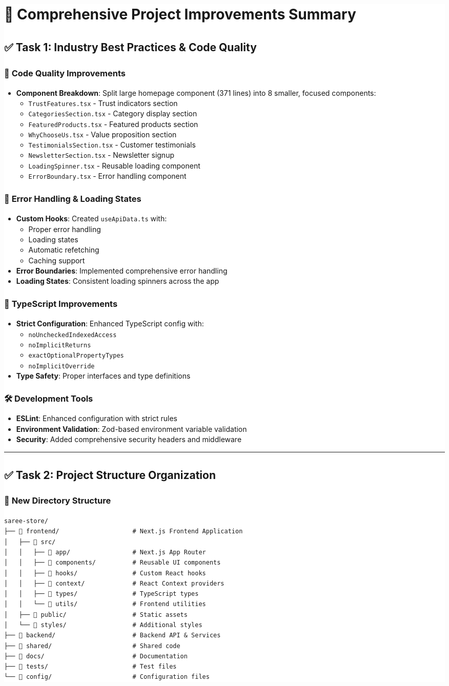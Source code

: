 # 🎯 Comprehensive Project Improvements Summary

## ✅ Task 1: Industry Best Practices & Code Quality

### 🔧 **Code Quality Improvements**
- **Component Breakdown**: Split large homepage component (371 lines) into 8 smaller, focused components:
  - `TrustFeatures.tsx` - Trust indicators section
  - `CategoriesSection.tsx` - Category display section
  - `FeaturedProducts.tsx` - Featured products section
  - `WhyChooseUs.tsx` - Value proposition section
  - `TestimonialsSection.tsx` - Customer testimonials
  - `NewsletterSection.tsx` - Newsletter signup
  - `LoadingSpinner.tsx` - Reusable loading component
  - `ErrorBoundary.tsx` - Error handling component

### 🎯 **Error Handling & Loading States**
- **Custom Hooks**: Created `useApiData.ts` with:
  - Proper error handling
  - Loading states
  - Automatic refetching
  - Caching support
- **Error Boundaries**: Implemented comprehensive error handling
- **Loading States**: Consistent loading spinners across the app

### 📝 **TypeScript Improvements**
- **Strict Configuration**: Enhanced TypeScript config with:
  - `noUncheckedIndexedAccess`
  - `noImplicitReturns`
  - `exactOptionalPropertyTypes`
  - `noImplicitOverride`
- **Type Safety**: Proper interfaces and type definitions

### 🛠️ **Development Tools**
- **ESLint**: Enhanced configuration with strict rules
- **Environment Validation**: Zod-based environment variable validation
- **Security**: Added comprehensive security headers and middleware

---

## ✅ Task 2: Project Structure Organization

### 📁 **New Directory Structure**
```
saree-store/
├── 📁 frontend/                    # Next.js Frontend Application
│   ├── 📁 src/
│   │   ├── 📁 app/                 # Next.js App Router
│   │   ├── 📁 components/          # Reusable UI components
│   │   ├── 📁 hooks/               # Custom React hooks
│   │   ├── 📁 context/             # React Context providers
│   │   ├── 📁 types/               # TypeScript types
│   │   └── 📁 utils/               # Frontend utilities
│   ├── 📁 public/                  # Static assets
│   └── 📁 styles/                  # Additional styles
├── 📁 backend/                     # Backend API & Services
├── 📁 shared/                      # Shared code
├── 📁 docs/                        # Documentation
├── 📁 tests/                       # Test files
└── 📁 config/                      # Configuration files
```